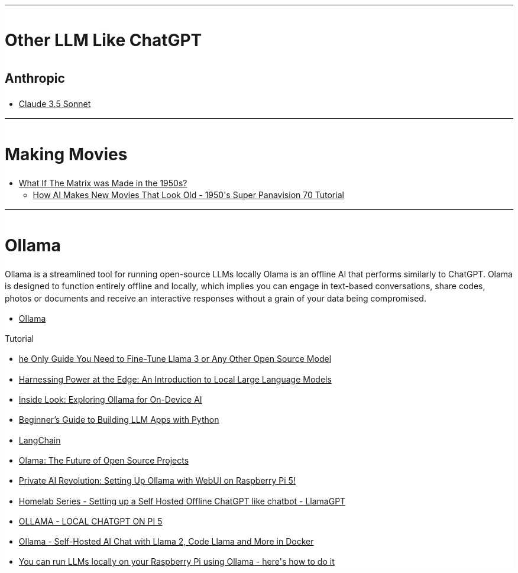 ---------------


# Other LLM Like ChatGPT


## Anthropic

- [Claude 3.5 Sonnet](https://www.anthropic.com/news/claude-3-5-sonnet)

---------------


# Making Movies

- [What If The Matrix was Made in the 1950s?](https://hackaday.com/2024/06/09/what-if/)
  - [How AI Makes New Movies That Look Old - 1950's Super Panavision 70 Tutorial](https://www.youtube.com/watch?v=VIBwC2rB3nA)

---------------


# Ollama

Ollama is a streamlined tool for running open-source LLMs locally
Olama is an offline AI that performs similarly to ChatGPT. Olama is designed to function entirely offline and locally, which implies you can engage in text-based conversations, share codes, photos or documents and receive an interactive responses without a grain of your data being compromised.

- [Ollama](https://ollama.ai/)

Tutorial

- [he Only Guide You Need to Fine-Tune Llama 3 or Any Other Open Source Model](https://www.unite.ai/the-only-guide-you-need-to-fine-tune-llama-3-or-any-other-open-source-model/)

- [Harnessing Power at the Edge: An Introduction to Local Large Language Models](https://pyimagesearch.com/2024/05/13/harnessing-power-at-the-edge-an-introduction-to-local-large-language-models/)
- [Inside Look: Exploring Ollama for On-Device AI](https://pyimagesearch.com/2024/05/20/inside-look-exploring-ollama-for-on-device-ai/)

- [Beginner’s Guide to Building LLM Apps with Python](https://www.kdnuggets.com/beginners-guide-to-building-llm-apps-with-python)
- [LangChain](https://python.langchain.com/docs/get_started/introduction)
- [Olama: The Future of Open Source Projects](https://eightify.app/summary/computer-science-and-technology/olama-the-future-of-open-source-projects)
- [Private AI Revolution: Setting Up Ollama with WebUI on Raspberry Pi 5!](https://www.youtube.com/watch?v=jJKbYj8mIy8&t=53s)

- [Homelab Series - Setting up a Self Hosted Offline ChatGPT like chatbot - LlamaGPT](https://www.youtube.com/watch?v=-6EKYvVgVOU)
- [OLLAMA - LOCAL CHATGPT ON PI 5](https://www.kevsrobots.com/blog/ollama)
- [Ollama - Self-Hosted AI Chat with Llama 2, Code Llama and More in Docker](https://noted.lol/ollama/)
- [You can run LLMs locally on your Raspberry Pi using Ollama - here's how to do it](https://www.xda-developers.com/run-llms-on-raspberry-pi/)
